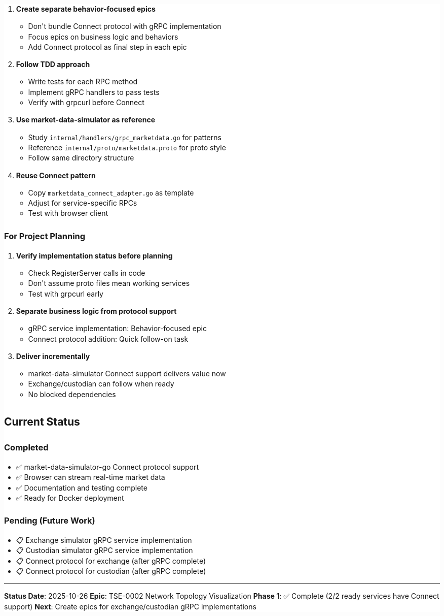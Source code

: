 1. **Create separate behavior-focused epics**
   - Don't bundle Connect protocol with gRPC implementation
   - Focus epics on business logic and behaviors
   - Add Connect protocol as final step in each epic

2. **Follow TDD approach**
   - Write tests for each RPC method
   - Implement gRPC handlers to pass tests
   - Verify with grpcurl before Connect

3. **Use market-data-simulator as reference**
   - Study `internal/handlers/grpc_marketdata.go` for patterns
   - Reference `internal/proto/marketdata.proto` for proto style
   - Follow same directory structure

4. **Reuse Connect pattern**
   - Copy `marketdata_connect_adapter.go` as template
   - Adjust for service-specific RPCs
   - Test with browser client

### For Project Planning

1. **Verify implementation status before planning**
   - Check RegisterServer calls in code
   - Don't assume proto files mean working services
   - Test with grpcurl early

2. **Separate business logic from protocol support**
   - gRPC service implementation: Behavior-focused epic
   - Connect protocol addition: Quick follow-on task

3. **Deliver incrementally**
   - market-data-simulator Connect support delivers value now
   - Exchange/custodian can follow when ready
   - No blocked dependencies

## Current Status

### Completed
- ✅ market-data-simulator-go Connect protocol support
- ✅ Browser can stream real-time market data
- ✅ Documentation and testing complete
- ✅ Ready for Docker deployment

### Pending (Future Work)
- 📋 Exchange simulator gRPC service implementation
- 📋 Custodian simulator gRPC service implementation
- 📋 Connect protocol for exchange (after gRPC complete)
- 📋 Connect protocol for custodian (after gRPC complete)

---

**Status Date**: 2025-10-26
**Epic**: TSE-0002 Network Topology Visualization
**Phase 1**: ✅ Complete (2/2 ready services have Connect support)
**Next**: Create epics for exchange/custodian gRPC implementations
